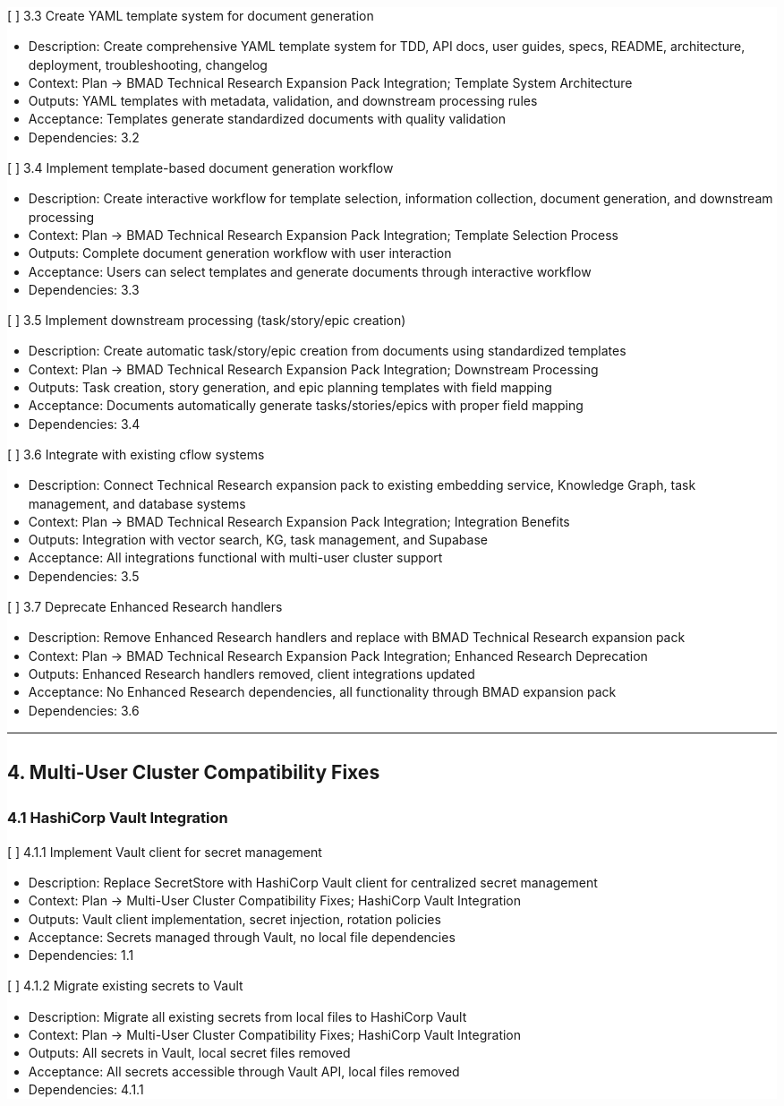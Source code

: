 [ ] 3.3 Create YAML template system for document generation
- Description: Create comprehensive YAML template system for TDD, API docs, user guides, specs, README, architecture, deployment, troubleshooting, changelog
- Context: Plan → BMAD Technical Research Expansion Pack Integration; Template System Architecture
- Outputs: YAML templates with metadata, validation, and downstream processing rules
- Acceptance: Templates generate standardized documents with quality validation
- Dependencies: 3.2

[ ] 3.4 Implement template-based document generation workflow
- Description: Create interactive workflow for template selection, information collection, document generation, and downstream processing
- Context: Plan → BMAD Technical Research Expansion Pack Integration; Template Selection Process
- Outputs: Complete document generation workflow with user interaction
- Acceptance: Users can select templates and generate documents through interactive workflow
- Dependencies: 3.3

[ ] 3.5 Implement downstream processing (task/story/epic creation)
- Description: Create automatic task/story/epic creation from documents using standardized templates
- Context: Plan → BMAD Technical Research Expansion Pack Integration; Downstream Processing
- Outputs: Task creation, story generation, and epic planning templates with field mapping
- Acceptance: Documents automatically generate tasks/stories/epics with proper field mapping
- Dependencies: 3.4

[ ] 3.6 Integrate with existing cflow systems
- Description: Connect Technical Research expansion pack to existing embedding service, Knowledge Graph, task management, and database systems
- Context: Plan → BMAD Technical Research Expansion Pack Integration; Integration Benefits
- Outputs: Integration with vector search, KG, task management, and Supabase
- Acceptance: All integrations functional with multi-user cluster support
- Dependencies: 3.5

[ ] 3.7 Deprecate Enhanced Research handlers
- Description: Remove Enhanced Research handlers and replace with BMAD Technical Research expansion pack
- Context: Plan → BMAD Technical Research Expansion Pack Integration; Enhanced Research Deprecation
- Outputs: Enhanced Research handlers removed, client integrations updated
- Acceptance: No Enhanced Research dependencies, all functionality through BMAD expansion pack
- Dependencies: 3.6

---

## 4. Multi-User Cluster Compatibility Fixes

### 4.1 HashiCorp Vault Integration
[ ] 4.1.1 Implement Vault client for secret management
- Description: Replace SecretStore with HashiCorp Vault client for centralized secret management
- Context: Plan → Multi-User Cluster Compatibility Fixes; HashiCorp Vault Integration
- Outputs: Vault client implementation, secret injection, rotation policies
- Acceptance: Secrets managed through Vault, no local file dependencies
- Dependencies: 1.1

[ ] 4.1.2 Migrate existing secrets to Vault
- Description: Migrate all existing secrets from local files to HashiCorp Vault
- Context: Plan → Multi-User Cluster Compatibility Fixes; HashiCorp Vault Integration
- Outputs: All secrets in Vault, local secret files removed
- Acceptance: All secrets accessible through Vault API, local files removed
- Dependencies: 4.1.1
